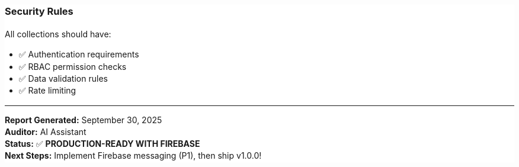 ### Security Rules

All collections should have:
- ✅ Authentication requirements
- ✅ RBAC permission checks
- ✅ Data validation rules
- ✅ Rate limiting

---

**Report Generated:** September 30, 2025  
**Auditor:** AI Assistant  
**Status:** ✅ **PRODUCTION-READY WITH FIREBASE**  
**Next Steps:** Implement Firebase messaging (P1), then ship v1.0.0!




